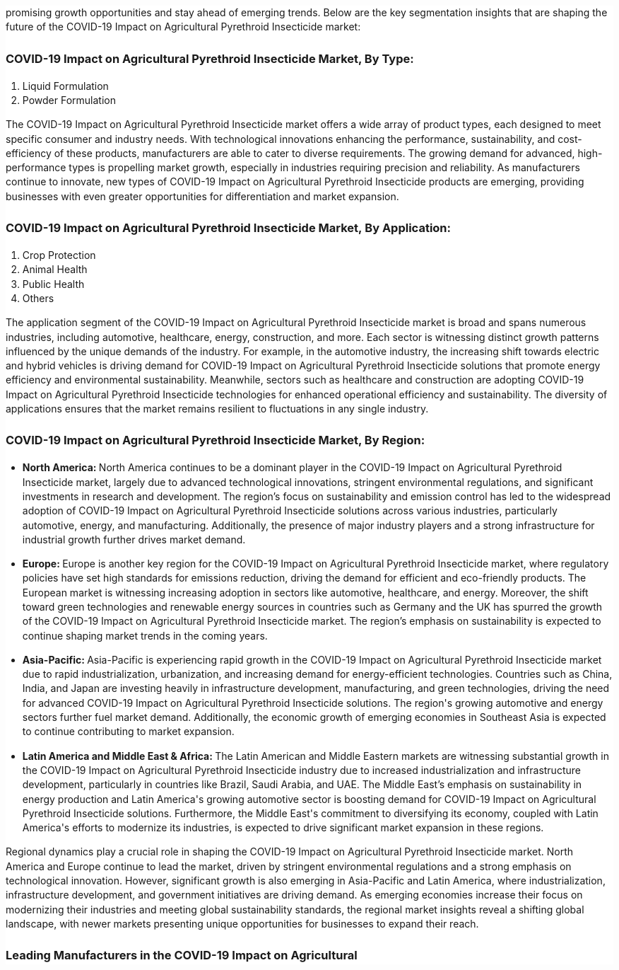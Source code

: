 promising growth opportunities and stay ahead of emerging trends. Below are the key segmentation insights that are shaping the future of the COVID-19 Impact on Agricultural Pyrethroid Insecticide market:</p><h3><strong>COVID-19 Impact on Agricultural Pyrethroid Insecticide Market, By Type:<br /></strong></h3><ol><li>Liquid Formulation<li> Powder Formulation</li></ol><p>The COVID-19 Impact on Agricultural Pyrethroid Insecticide market offers a wide array of product types, each designed to meet specific consumer and industry needs. With technological innovations enhancing the performance, sustainability, and cost-efficiency of these products, manufacturers are able to cater to diverse requirements. The growing demand for advanced, high-performance types is propelling market growth, especially in industries requiring precision and reliability. As manufacturers continue to innovate, new types of COVID-19 Impact on Agricultural Pyrethroid Insecticide products are emerging, providing businesses with even greater opportunities for differentiation and market expansion.</p><h3>COVID-19 Impact on Agricultural Pyrethroid Insecticide Market,&nbsp;By Application:</h3><ol><li>Crop Protection<li> Animal Health<li> Public Health<li> Others</li></ol><p>The application segment of the COVID-19 Impact on Agricultural Pyrethroid Insecticide market is broad and spans numerous industries, including automotive, healthcare, energy, construction, and more. Each sector is witnessing distinct growth patterns influenced by the unique demands of the industry. For example, in the automotive industry, the increasing shift towards electric and hybrid vehicles is driving demand for COVID-19 Impact on Agricultural Pyrethroid Insecticide solutions that promote energy efficiency and environmental sustainability. Meanwhile, sectors such as healthcare and construction are adopting COVID-19 Impact on Agricultural Pyrethroid Insecticide technologies for enhanced operational efficiency and sustainability. The diversity of applications ensures that the market remains resilient to fluctuations in any single industry.</p><h3>COVID-19 Impact on Agricultural Pyrethroid Insecticide Market, By Region:</h3><ul><li><p><strong>North America:&nbsp;</strong>North America continues to be a dominant player in the COVID-19 Impact on Agricultural Pyrethroid Insecticide market, largely due to advanced technological innovations, stringent environmental regulations, and significant investments in research and development. The region&rsquo;s focus on sustainability and emission control has led to the widespread adoption of COVID-19 Impact on Agricultural Pyrethroid Insecticide solutions across various industries, particularly automotive, energy, and manufacturing. Additionally, the presence of major industry players and a strong infrastructure for industrial growth further drives market demand.</p></li><li><p><strong><strong>Europe:&nbsp;</strong></strong>Europe is another key region for the COVID-19 Impact on Agricultural Pyrethroid Insecticide market, where regulatory policies have set high standards for emissions reduction, driving the demand for efficient and eco-friendly products. The European market is witnessing increasing adoption in sectors like automotive, healthcare, and energy. Moreover, the shift toward green technologies and renewable energy sources in countries such as Germany and the UK has spurred the growth of the COVID-19 Impact on Agricultural Pyrethroid Insecticide market. The region&rsquo;s emphasis on sustainability is expected to continue shaping market trends in the coming years.</p></li><li><p><strong><strong>Asia-Pacific:&nbsp;</strong></strong>Asia-Pacific is experiencing rapid growth in the COVID-19 Impact on Agricultural Pyrethroid Insecticide market due to rapid industrialization, urbanization, and increasing demand for energy-efficient technologies. Countries such as China, India, and Japan are investing heavily in infrastructure development, manufacturing, and green technologies, driving the need for advanced COVID-19 Impact on Agricultural Pyrethroid Insecticide solutions. The region's growing automotive and energy sectors further fuel market demand. Additionally, the economic growth of emerging economies in Southeast Asia is expected to continue contributing to market expansion.</p></li><li><p><strong><strong>Latin America and Middle East &amp; Africa:&nbsp;</strong></strong>The Latin American and Middle Eastern markets are witnessing substantial growth in the COVID-19 Impact on Agricultural Pyrethroid Insecticide industry due to increased industrialization and infrastructure development, particularly in countries like Brazil, Saudi Arabia, and UAE. The Middle East&rsquo;s emphasis on sustainability in energy production and Latin America's growing automotive sector is boosting demand for COVID-19 Impact on Agricultural Pyrethroid Insecticide solutions. Furthermore, the Middle East's commitment to diversifying its economy, coupled with Latin America's efforts to modernize its industries, is expected to drive significant market expansion in these regions.</p></li></ul><p>Regional dynamics play a crucial role in shaping the COVID-19 Impact on Agricultural Pyrethroid Insecticide market. North America and Europe continue to lead the market, driven by stringent environmental regulations and a strong emphasis on technological innovation. However, significant growth is also emerging in Asia-Pacific and Latin America, where industrialization, infrastructure development, and government initiatives are driving demand. As emerging economies increase their focus on modernizing their industries and meeting global sustainability standards, the regional market insights reveal a shifting global landscape, with newer markets presenting unique opportunities for businesses to expand their reach.</p><h3><strong>Leading Manufacturers in the COVID-19 Impact on Agricultural